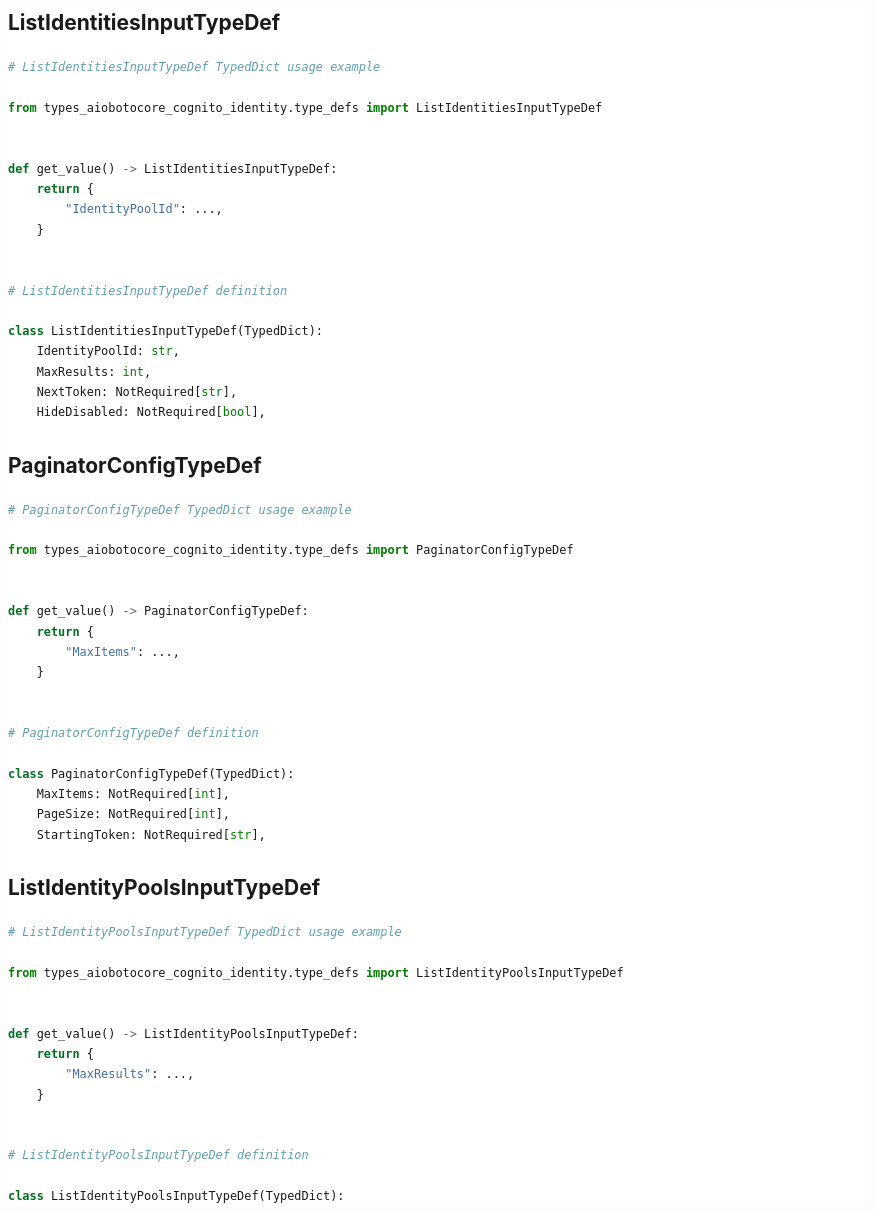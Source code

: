 
## ListIdentitiesInputTypeDef

```python
# ListIdentitiesInputTypeDef TypedDict usage example

from types_aiobotocore_cognito_identity.type_defs import ListIdentitiesInputTypeDef


def get_value() -> ListIdentitiesInputTypeDef:
    return {
        "IdentityPoolId": ...,
    }


# ListIdentitiesInputTypeDef definition

class ListIdentitiesInputTypeDef(TypedDict):
    IdentityPoolId: str,
    MaxResults: int,
    NextToken: NotRequired[str],
    HideDisabled: NotRequired[bool],
```


## PaginatorConfigTypeDef

```python
# PaginatorConfigTypeDef TypedDict usage example

from types_aiobotocore_cognito_identity.type_defs import PaginatorConfigTypeDef


def get_value() -> PaginatorConfigTypeDef:
    return {
        "MaxItems": ...,
    }


# PaginatorConfigTypeDef definition

class PaginatorConfigTypeDef(TypedDict):
    MaxItems: NotRequired[int],
    PageSize: NotRequired[int],
    StartingToken: NotRequired[str],
```


## ListIdentityPoolsInputTypeDef

```python
# ListIdentityPoolsInputTypeDef TypedDict usage example

from types_aiobotocore_cognito_identity.type_defs import ListIdentityPoolsInputTypeDef


def get_value() -> ListIdentityPoolsInputTypeDef:
    return {
        "MaxResults": ...,
    }


# ListIdentityPoolsInputTypeDef definition

class ListIdentityPoolsInputTypeDef(TypedDict):
```